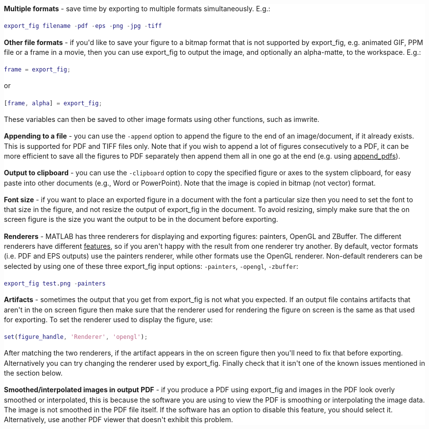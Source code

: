 **Multiple formats** - save time by exporting to multiple formats simultaneously. E.g.: 
```Matlab
export_fig filename -pdf -eps -png -jpg -tiff
```

**Other file formats** - if you'd like to save your figure to a bitmap format that is not supported by export_fig, e.g. animated GIF, PPM file or a frame in a movie, then you can use export_fig to output the image, and optionally an alpha-matte, to the workspace. E.g.:  
```Matlab
frame = export_fig;
```
or
```Matlab
[frame, alpha] = export_fig;
```
These variables can then be saved to other image formats using other functions, such as imwrite.

**Appending to a file** - you can use the `-append` option to append the figure to the end of an image/document, if it already exists. This is supported for PDF and TIFF files only. Note that if you wish to append a lot of figures consecutively to a PDF, it can be more efficient to save all the figures to PDF separately then append them all in one go at the end (e.g. using [append_pdfs](http://www.mathworks.com/matlabcentral/fileexchange/31215-appendpdfs)).  
  
**Output to clipboard** - you can use the `-clipboard` option to copy the specified figure or axes to the system clipboard, for easy paste into other documents (e.g., Word or PowerPoint). Note that the image is copied in bitmap (not vector) format.  
  
**Font size** - if you want to place an exported figure in a document with the font a particular size then you need to set the font to that size in the figure, and not resize the output of export_fig in the document. To avoid resizing, simply make sure that the on screen figure is the size you want the output to be in the document before exporting.  
  
**Renderers** - MATLAB has three renderers for displaying and exporting figures: painters, OpenGL and ZBuffer. The different renderers have different [features](http://www.mathworks.com/access/helpdesk/help/techdoc/creating_plots/f3-84337.html#f3-102410), so if you aren't happy with the result from one renderer try another. By default, vector formats (i.e. PDF and EPS outputs) use the painters renderer, while other formats use the OpenGL renderer. Non-default renderers can be selected by using one of these three export_fig input options: `-painters`, `-opengl`, `-zbuffer`:  
```Matlab
export_fig test.png -painters
```
  
**Artifacts** - sometimes the output that you get from export_fig is not what you expected. If an output file contains artifacts that aren't in the on screen figure then make sure that the renderer used for rendering the figure on screen is the same as that used for exporting. To set the renderer used to display the figure, use:  
```Matlab
set(figure_handle, 'Renderer', 'opengl');
```
After matching the two renderers, if the artifact appears in the on screen figure then you'll need to fix that before exporting. Alternatively you can try changing the renderer used by export_fig. Finally check that it isn't one of the known issues mentioned in the section below.

**Smoothed/interpolated images in output PDF** - if you produce a PDF using export_fig and images in the PDF look overly smoothed or interpolated, this is because the software you are using to view the PDF is smoothing or interpolating the image data. The image is not smoothed in the PDF file itself. If the software has an option to disable this feature, you should select it. Alternatively, use another PDF viewer that doesn't exhibit this problem.  
  